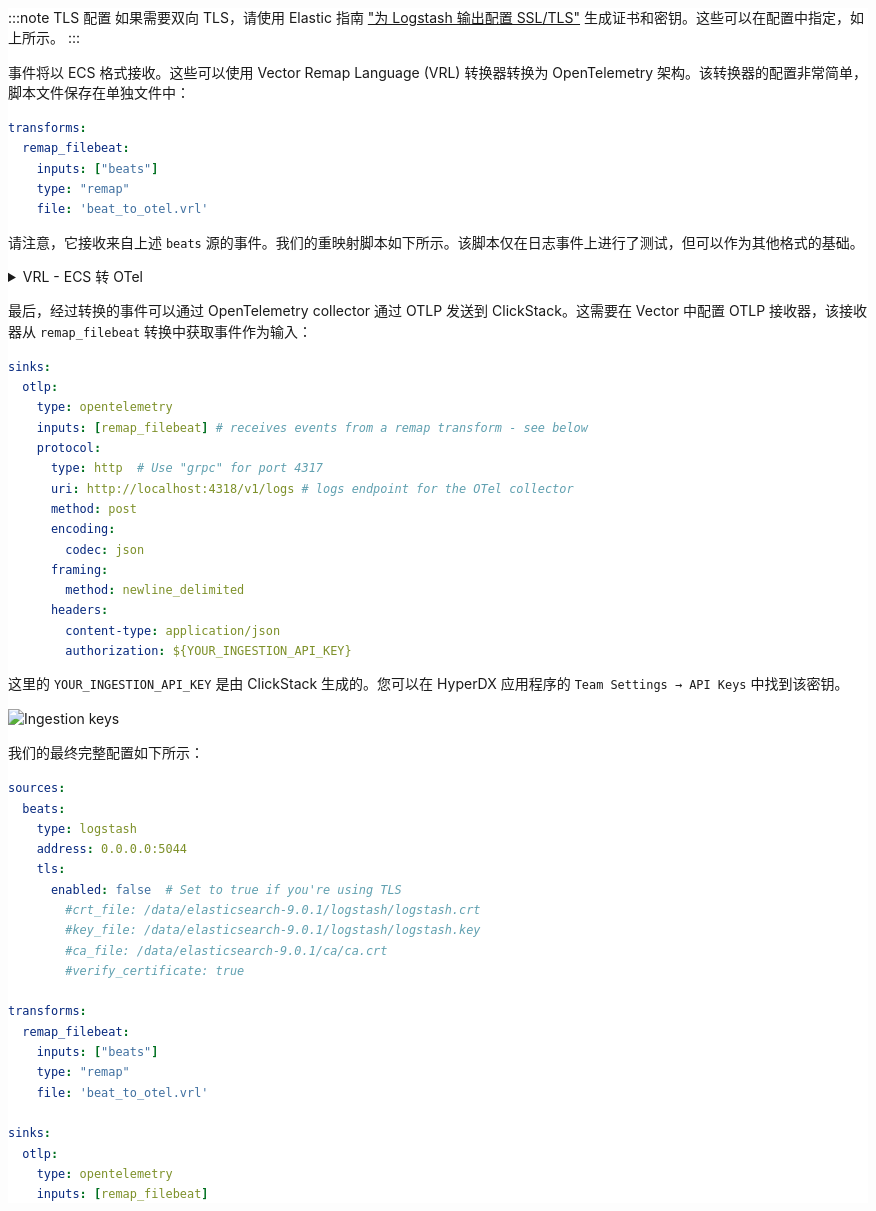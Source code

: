 :::note TLS 配置
如果需要双向 TLS，请使用 Elastic 指南 ["为 Logstash 输出配置 SSL/TLS"](https://www.elastic.co/docs/reference/fleet/secure-logstash-connections#use-ls-output) 生成证书和密钥。这些可以在配置中指定，如上所示。
:::

事件将以 ECS 格式接收。这些可以使用 Vector Remap Language (VRL) 转换器转换为 OpenTelemetry 架构。该转换器的配置非常简单，脚本文件保存在单独文件中：

```yaml
transforms:
  remap_filebeat:
    inputs: ["beats"]
    type: "remap"
    file: 'beat_to_otel.vrl'
```

请注意，它接收来自上述 `beats` 源的事件。我们的重映射脚本如下所示。该脚本仅在日志事件上进行了测试，但可以作为其他格式的基础。

<details><summary>VRL - ECS 转 OTel</summary></details>

最后，经过转换的事件可以通过 OpenTelemetry collector 通过 OTLP 发送到 ClickStack。这需要在 Vector 中配置 OTLP 接收器，该接收器从 `remap_filebeat` 转换中获取事件作为输入：

```yaml
sinks:
  otlp:
    type: opentelemetry
    inputs: [remap_filebeat] # receives events from a remap transform - see below
    protocol:
      type: http  # Use "grpc" for port 4317
      uri: http://localhost:4318/v1/logs # logs endpoint for the OTel collector 
      method: post
      encoding:
        codec: json
      framing:
        method: newline_delimited
      headers:
        content-type: application/json
        authorization: ${YOUR_INGESTION_API_KEY}
```

这里的 `YOUR_INGESTION_API_KEY` 是由 ClickStack 生成的。您可以在 HyperDX 应用程序的 `Team Settings → API Keys` 中找到该密钥。

<Image img={ingestion_key} alt="Ingestion keys" size="lg"/>

我们的最终完整配置如下所示：

```yaml
sources:
  beats:
    type: logstash
    address: 0.0.0.0:5044
    tls:
      enabled: false  # Set to true if you're using TLS
        #crt_file: /data/elasticsearch-9.0.1/logstash/logstash.crt
        #key_file: /data/elasticsearch-9.0.1/logstash/logstash.key
        #ca_file: /data/elasticsearch-9.0.1/ca/ca.crt
        #verify_certificate: true

transforms:
  remap_filebeat:
    inputs: ["beats"]
    type: "remap"
    file: 'beat_to_otel.vrl'

sinks:
  otlp:
    type: opentelemetry
    inputs: [remap_filebeat]
```